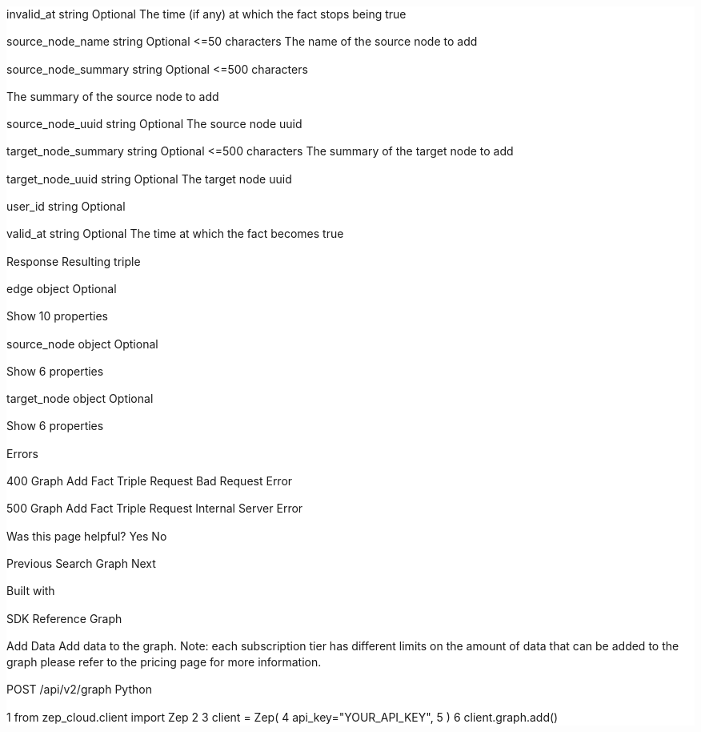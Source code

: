 invalid_at string Optional
The time (if any) at which the fact stops being true

source_node_name string Optional <=50 characters 
The name of the source node to add

source_node_summary string Optional <=500 characters


The summary of the source node to add

source_node_uuid string Optional 
The source node uuid

target_node_summary string Optional <=500 characters 
The summary of the target node to add

target_node_uuid string Optional 
The target node uuid

user_id string Optional

valid_at string Optional
The time at which the fact becomes true

Response
Resulting triple

edge object Optional

Show 10 properties

source_node object Optional

Show 6 properties

target_node object Optional

Show 6 properties

Errors

400 Graph Add Fact Triple Request Bad Request Error

500 Graph Add Fact Triple Request Internal Server Error


Was this page helpful? Yes No

Previous Search Graph Next

Built with


SDK Reference Graph

Add Data
Add data to the graph. Note: each subscription tier has different limits on the amount of 
data that can be added to the graph please refer to the pricing page for more information.

POST /api/v2/graph Python

1 from zep_cloud.client import Zep
2
3 client = Zep(
4 api_key="YOUR_API_KEY", 
5 )
6 client.graph.add()
